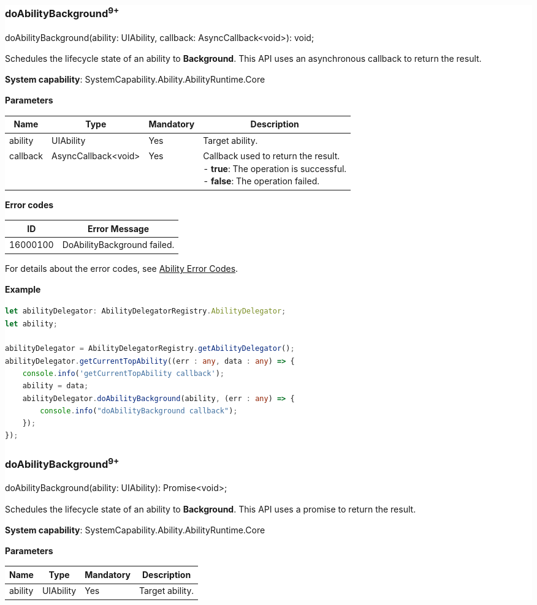 ### doAbilityBackground<sup>9+</sup>

doAbilityBackground(ability: UIAbility, callback: AsyncCallback\<void>): void;

Schedules the lifecycle state of an ability to **Background**. This API uses an asynchronous callback to return the result.

**System capability**: SystemCapability.Ability.AbilityRuntime.Core

**Parameters**

| Name  | Type                   | Mandatory| Description                                                   |
| -------- | ----------------------- | ---- | ------------------------------------------------------- |
| ability  | UIAbility                 | Yes  | Target ability.                                        |
| callback | AsyncCallback\<void> | Yes  | Callback used to return the result.<br>\- **true**: The operation is successful.<br>\- **false**: The operation failed.|

**Error codes**

| ID| Error Message|
| ------- | -------- |
| 16000100 | DoAbilityBackground failed. |

For details about the error codes, see [Ability Error Codes](../errorcodes/errorcode-ability.md).

**Example**

```ts
let abilityDelegator: AbilityDelegatorRegistry.AbilityDelegator;
let ability;

abilityDelegator = AbilityDelegatorRegistry.getAbilityDelegator();
abilityDelegator.getCurrentTopAbility((err : any, data : any) => {
    console.info('getCurrentTopAbility callback');
    ability = data;
    abilityDelegator.doAbilityBackground(ability, (err : any) => {
        console.info("doAbilityBackground callback");
    });
});
```

### doAbilityBackground<sup>9+</sup>

doAbilityBackground(ability: UIAbility): Promise\<void>;

Schedules the lifecycle state of an ability to **Background**. This API uses a promise to return the result.

**System capability**: SystemCapability.Ability.AbilityRuntime.Core

**Parameters**

| Name | Type   | Mandatory| Description           |
| ------- | ------- | ---- | --------------- |
| ability | UIAbility | Yes  | Target ability.|

